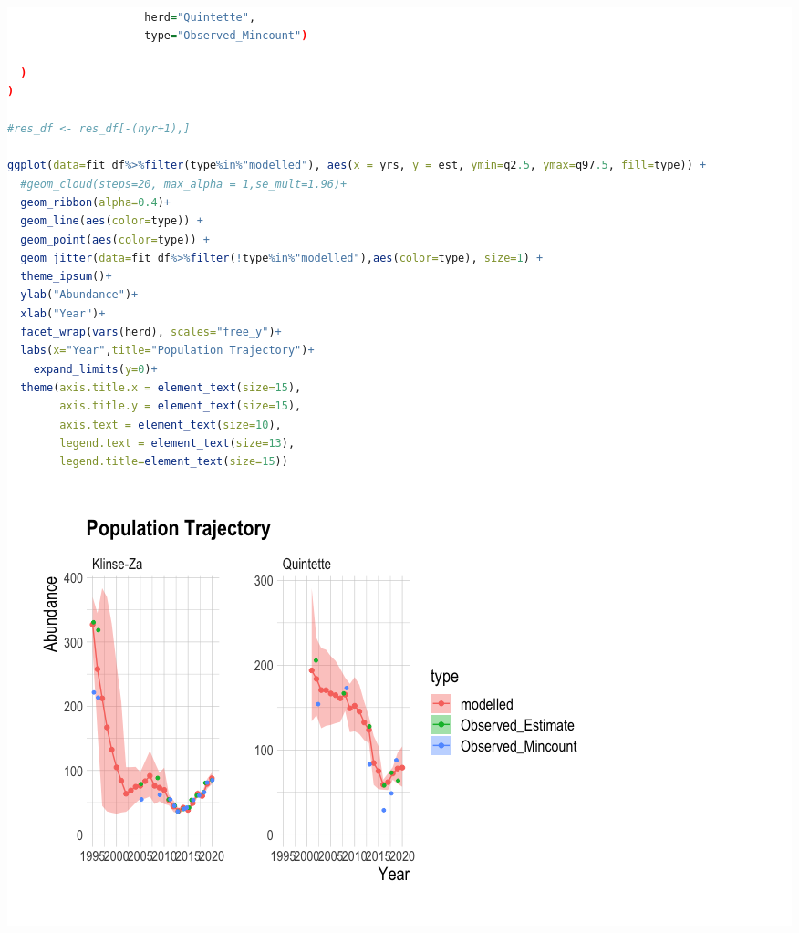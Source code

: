 ``` r
                     herd="Quintette",
                     type="Observed_Mincount")
    
  )
)

#res_df <- res_df[-(nyr+1),]

ggplot(data=fit_df%>%filter(type%in%"modelled"), aes(x = yrs, y = est, ymin=q2.5, ymax=q97.5, fill=type)) +
  #geom_cloud(steps=20, max_alpha = 1,se_mult=1.96)+
  geom_ribbon(alpha=0.4)+
  geom_line(aes(color=type)) +
  geom_point(aes(color=type)) +
  geom_jitter(data=fit_df%>%filter(!type%in%"modelled"),aes(color=type), size=1) +
  theme_ipsum()+
  ylab("Abundance")+
  xlab("Year")+
  facet_wrap(vars(herd), scales="free_y")+
  labs(x="Year",title="Population Trajectory")+
    expand_limits(y=0)+
  theme(axis.title.x = element_text(size=15),
        axis.title.y = element_text(size=15),
        axis.text = element_text(size=10),
        legend.text = element_text(size=13),
        legend.title=element_text(size=15))
```

![](README_files/figure-gfm/Plot%20results-abundance%20fit-1.png)
